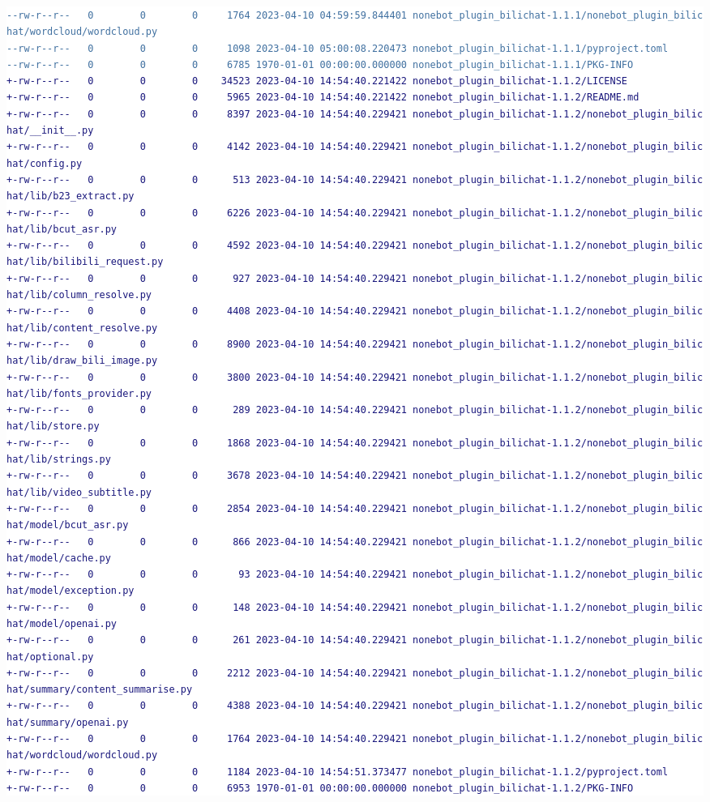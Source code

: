 ```diff
--rw-r--r--   0        0        0     1764 2023-04-10 04:59:59.844401 nonebot_plugin_bilichat-1.1.1/nonebot_plugin_bilichat/wordcloud/wordcloud.py
--rw-r--r--   0        0        0     1098 2023-04-10 05:00:08.220473 nonebot_plugin_bilichat-1.1.1/pyproject.toml
--rw-r--r--   0        0        0     6785 1970-01-01 00:00:00.000000 nonebot_plugin_bilichat-1.1.1/PKG-INFO
+-rw-r--r--   0        0        0    34523 2023-04-10 14:54:40.221422 nonebot_plugin_bilichat-1.1.2/LICENSE
+-rw-r--r--   0        0        0     5965 2023-04-10 14:54:40.221422 nonebot_plugin_bilichat-1.1.2/README.md
+-rw-r--r--   0        0        0     8397 2023-04-10 14:54:40.229421 nonebot_plugin_bilichat-1.1.2/nonebot_plugin_bilichat/__init__.py
+-rw-r--r--   0        0        0     4142 2023-04-10 14:54:40.229421 nonebot_plugin_bilichat-1.1.2/nonebot_plugin_bilichat/config.py
+-rw-r--r--   0        0        0      513 2023-04-10 14:54:40.229421 nonebot_plugin_bilichat-1.1.2/nonebot_plugin_bilichat/lib/b23_extract.py
+-rw-r--r--   0        0        0     6226 2023-04-10 14:54:40.229421 nonebot_plugin_bilichat-1.1.2/nonebot_plugin_bilichat/lib/bcut_asr.py
+-rw-r--r--   0        0        0     4592 2023-04-10 14:54:40.229421 nonebot_plugin_bilichat-1.1.2/nonebot_plugin_bilichat/lib/bilibili_request.py
+-rw-r--r--   0        0        0      927 2023-04-10 14:54:40.229421 nonebot_plugin_bilichat-1.1.2/nonebot_plugin_bilichat/lib/column_resolve.py
+-rw-r--r--   0        0        0     4408 2023-04-10 14:54:40.229421 nonebot_plugin_bilichat-1.1.2/nonebot_plugin_bilichat/lib/content_resolve.py
+-rw-r--r--   0        0        0     8900 2023-04-10 14:54:40.229421 nonebot_plugin_bilichat-1.1.2/nonebot_plugin_bilichat/lib/draw_bili_image.py
+-rw-r--r--   0        0        0     3800 2023-04-10 14:54:40.229421 nonebot_plugin_bilichat-1.1.2/nonebot_plugin_bilichat/lib/fonts_provider.py
+-rw-r--r--   0        0        0      289 2023-04-10 14:54:40.229421 nonebot_plugin_bilichat-1.1.2/nonebot_plugin_bilichat/lib/store.py
+-rw-r--r--   0        0        0     1868 2023-04-10 14:54:40.229421 nonebot_plugin_bilichat-1.1.2/nonebot_plugin_bilichat/lib/strings.py
+-rw-r--r--   0        0        0     3678 2023-04-10 14:54:40.229421 nonebot_plugin_bilichat-1.1.2/nonebot_plugin_bilichat/lib/video_subtitle.py
+-rw-r--r--   0        0        0     2854 2023-04-10 14:54:40.229421 nonebot_plugin_bilichat-1.1.2/nonebot_plugin_bilichat/model/bcut_asr.py
+-rw-r--r--   0        0        0      866 2023-04-10 14:54:40.229421 nonebot_plugin_bilichat-1.1.2/nonebot_plugin_bilichat/model/cache.py
+-rw-r--r--   0        0        0       93 2023-04-10 14:54:40.229421 nonebot_plugin_bilichat-1.1.2/nonebot_plugin_bilichat/model/exception.py
+-rw-r--r--   0        0        0      148 2023-04-10 14:54:40.229421 nonebot_plugin_bilichat-1.1.2/nonebot_plugin_bilichat/model/openai.py
+-rw-r--r--   0        0        0      261 2023-04-10 14:54:40.229421 nonebot_plugin_bilichat-1.1.2/nonebot_plugin_bilichat/optional.py
+-rw-r--r--   0        0        0     2212 2023-04-10 14:54:40.229421 nonebot_plugin_bilichat-1.1.2/nonebot_plugin_bilichat/summary/content_summarise.py
+-rw-r--r--   0        0        0     4388 2023-04-10 14:54:40.229421 nonebot_plugin_bilichat-1.1.2/nonebot_plugin_bilichat/summary/openai.py
+-rw-r--r--   0        0        0     1764 2023-04-10 14:54:40.229421 nonebot_plugin_bilichat-1.1.2/nonebot_plugin_bilichat/wordcloud/wordcloud.py
+-rw-r--r--   0        0        0     1184 2023-04-10 14:54:51.373477 nonebot_plugin_bilichat-1.1.2/pyproject.toml
+-rw-r--r--   0        0        0     6953 1970-01-01 00:00:00.000000 nonebot_plugin_bilichat-1.1.2/PKG-INFO
```
